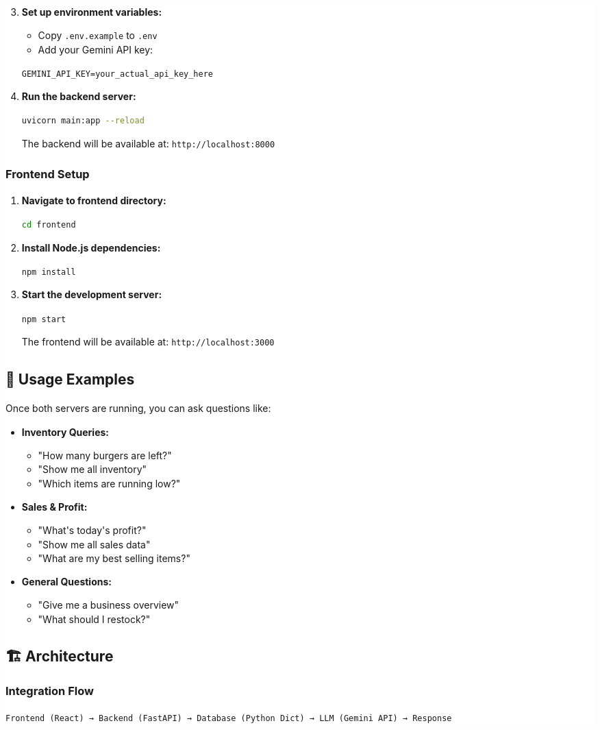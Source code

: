 3. **Set up environment variables:**
   - Copy `.env.example` to `.env`
   - Add your Gemini API key:
   ```
   GEMINI_API_KEY=your_actual_api_key_here
   ```

4. **Run the backend server:**
   ```bash
   uvicorn main:app --reload
   ```

   The backend will be available at: `http://localhost:8000`

### Frontend Setup

1. **Navigate to frontend directory:**
   ```bash
   cd frontend
   ```

2. **Install Node.js dependencies:**
   ```bash
   npm install
   ```

3. **Start the development server:**
   ```bash
   npm start
   ```

   The frontend will be available at: `http://localhost:3000`

## 🎯 Usage Examples

Once both servers are running, you can ask questions like:

- **Inventory Queries:**
  - "How many burgers are left?"
  - "Show me all inventory"
  - "Which items are running low?"

- **Sales & Profit:**
  - "What's today's profit?"
  - "Show me all sales data"
  - "What are my best selling items?"

- **General Questions:**
  - "Give me a business overview"
  - "What should I restock?"

## 🏗️ Architecture

### Integration Flow
```
Frontend (React) → Backend (FastAPI) → Database (Python Dict) → LLM (Gemini API) → Response
```
